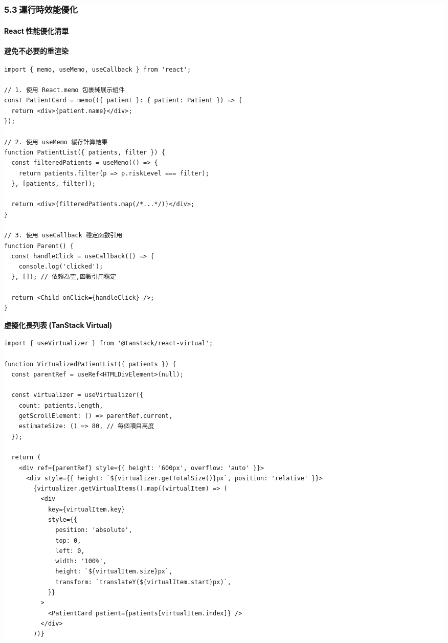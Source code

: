 ### 5.3 運行時效能優化

#### React 性能優化清單

**避免不必要的重渲染**

```tsx
import { memo, useMemo, useCallback } from 'react';

// 1. 使用 React.memo 包裹純展示組件
const PatientCard = memo(({ patient }: { patient: Patient }) => {
  return <div>{patient.name}</div>;
});

// 2. 使用 useMemo 緩存計算結果
function PatientList({ patients, filter }) {
  const filteredPatients = useMemo(() => {
    return patients.filter(p => p.riskLevel === filter);
  }, [patients, filter]);

  return <div>{filteredPatients.map(/*...*/)}</div>;
}

// 3. 使用 useCallback 穩定函數引用
function Parent() {
  const handleClick = useCallback(() => {
    console.log('clicked');
  }, []); // 依賴為空,函數引用穩定

  return <Child onClick={handleClick} />;
}
```

**虛擬化長列表 (TanStack Virtual)**

```tsx
import { useVirtualizer } from '@tanstack/react-virtual';

function VirtualizedPatientList({ patients }) {
  const parentRef = useRef<HTMLDivElement>(null);

  const virtualizer = useVirtualizer({
    count: patients.length,
    getScrollElement: () => parentRef.current,
    estimateSize: () => 80, // 每個項目高度
  });

  return (
    <div ref={parentRef} style={{ height: '600px', overflow: 'auto' }}>
      <div style={{ height: `${virtualizer.getTotalSize()}px`, position: 'relative' }}>
        {virtualizer.getVirtualItems().map((virtualItem) => (
          <div
            key={virtualItem.key}
            style={{
              position: 'absolute',
              top: 0,
              left: 0,
              width: '100%',
              height: `${virtualItem.size}px`,
              transform: `translateY(${virtualItem.start}px)`,
            }}
          >
            <PatientCard patient={patients[virtualItem.index]} />
          </div>
        ))}
```